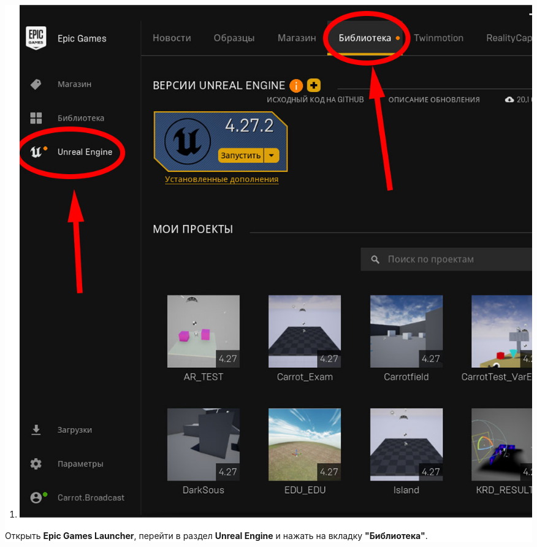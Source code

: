 1. ![2.1.](..\images\UnrealEngine\Установка%20UE5\2.1.jpg)

Открыть **Epic Games Launcher**, перейти в раздел **Unreal Engine** и нажать на вкладку **"Библиотека"**.
